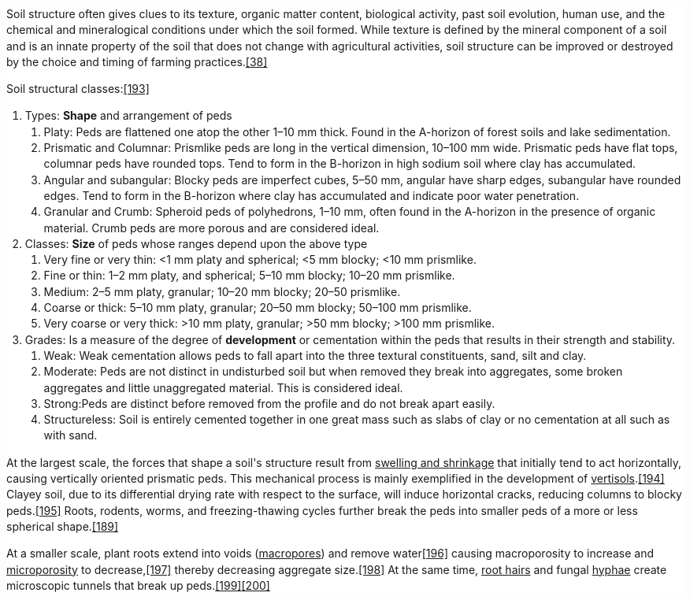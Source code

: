 Soil structure often gives clues to its texture, organic matter content, biological activity, past soil evolution, human use, and the chemical and mineralogical conditions under which the soil formed. While texture is defined by the mineral component of a soil and is an innate property of the soil that does not change with agricultural activities, soil structure can be improved or destroyed by the choice and timing of farming practices.[\[38\]](https://en.wikipedia.org/wiki/Soil#cite_note-Bronick2005-38)

Soil structural classes:[\[193\]](https://en.wikipedia.org/wiki/Soil#cite_note-FOOTNOTEDonahueMillerShickluna197755%E2%80%9356-193)

1.  Types: **Shape** and arrangement of peds
    1.  Platy: Peds are flattened one atop the other 1–10 mm thick. Found in the A-horizon of forest soils and lake sedimentation.
    2.  Prismatic and Columnar: Prismlike peds are long in the vertical dimension, 10–100 mm wide. Prismatic peds have flat tops, columnar peds have rounded tops. Tend to form in the B-horizon in high sodium soil where clay has accumulated.
    3.  Angular and subangular: Blocky peds are imperfect cubes, 5–50 mm, angular have sharp edges, subangular have rounded edges. Tend to form in the B-horizon where clay has accumulated and indicate poor water penetration.
    4.  Granular and Crumb: Spheroid peds of polyhedrons, 1–10 mm, often found in the A-horizon in the presence of organic material. Crumb peds are more porous and are considered ideal.
2.  Classes: **Size** of peds whose ranges depend upon the above type
    1.  Very fine or very thin: <1 mm platy and spherical; <5 mm blocky; <10 mm prismlike.
    2.  Fine or thin: 1–2 mm platy, and spherical; 5–10 mm blocky; 10–20 mm prismlike.
    3.  Medium: 2–5 mm platy, granular; 10–20 mm blocky; 20–50 prismlike.
    4.  Coarse or thick: 5–10 mm platy, granular; 20–50 mm blocky; 50–100 mm prismlike.
    5.  Very coarse or very thick: >10 mm platy, granular; >50 mm blocky; >100 mm prismlike.
3.  Grades: Is a measure of the degree of **development** or cementation within the peds that results in their strength and stability.
    1.  Weak: Weak cementation allows peds to fall apart into the three textural constituents, sand, silt and clay.
    2.  Moderate: Peds are not distinct in undisturbed soil but when removed they break into aggregates, some broken aggregates and little unaggregated material. This is considered ideal.
    3.  Strong:Peds are distinct before removed from the profile and do not break apart easily.
    4.  Structureless: Soil is entirely cemented together in one great mass such as slabs of clay or no cementation at all such as with sand.

At the largest scale, the forces that shape a soil's structure result from [swelling and shrinkage](https://en.wikipedia.org/wiki/Shrink%E2%80%93swell_capacity "Shrink–swell capacity") that initially tend to act horizontally, causing vertically oriented prismatic peds. This mechanical process is mainly exemplified in the development of [vertisols](https://en.wikipedia.org/wiki/Vertisols "Vertisols").[\[194\]](https://en.wikipedia.org/wiki/Soil#cite_note-194) Clayey soil, due to its differential drying rate with respect to the surface, will induce horizontal cracks, reducing columns to blocky peds.[\[195\]](https://en.wikipedia.org/wiki/Soil#cite_note-195) Roots, rodents, worms, and freezing-thawing cycles further break the peds into smaller peds of a more or less spherical shape.[\[189\]](https://en.wikipedia.org/wiki/Soil#cite_note-Oades1993-189)

At a smaller scale, plant roots extend into voids ([macropores](https://en.wikipedia.org/wiki/Macropores "Macropores")) and remove water[\[196\]](https://en.wikipedia.org/wiki/Soil#cite_note-196) causing macroporosity to increase and [microporosity](https://en.wikipedia.org/wiki/Microporosity "Microporosity") to decrease,[\[197\]](https://en.wikipedia.org/wiki/Soil#cite_note-197) thereby decreasing aggregate size.[\[198\]](https://en.wikipedia.org/wiki/Soil#cite_note-198) At the same time, [root hairs](https://en.wikipedia.org/wiki/Root_hairs "Root hairs") and fungal [hyphae](https://en.wikipedia.org/wiki/Hypha "Hypha") create microscopic tunnels that break up peds.[\[199\]](https://en.wikipedia.org/wiki/Soil#cite_note-199)[\[200\]](https://en.wikipedia.org/wiki/Soil#cite_note-200)
